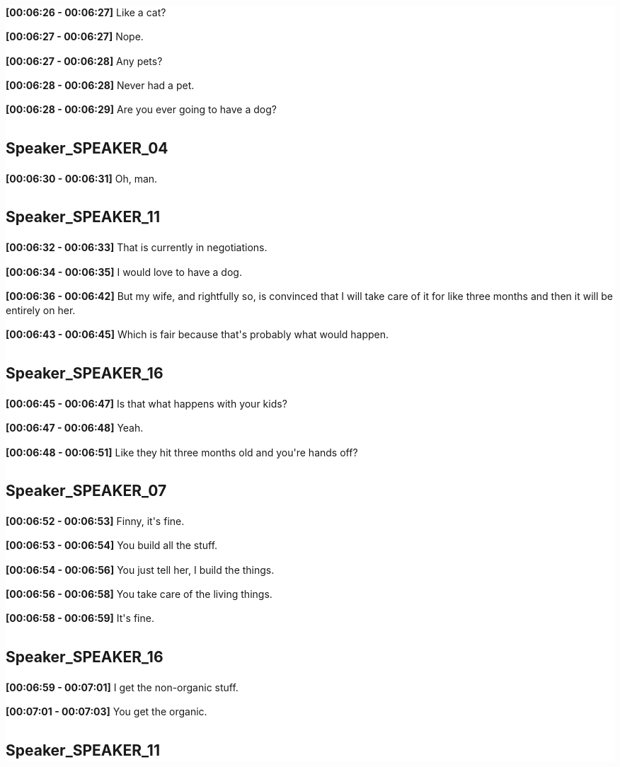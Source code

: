 **[00:06:26 - 00:06:27]** Like a cat?

**[00:06:27 - 00:06:27]** Nope.

**[00:06:27 - 00:06:28]** Any pets?

**[00:06:28 - 00:06:28]** Never had a pet.

**[00:06:28 - 00:06:29]** Are you ever going to have a dog?


## Speaker_SPEAKER_04

**[00:06:30 - 00:06:31]** Oh, man.


## Speaker_SPEAKER_11

**[00:06:32 - 00:06:33]** That is currently in negotiations.

**[00:06:34 - 00:06:35]** I would love to have a dog.

**[00:06:36 - 00:06:42]** But my wife, and rightfully so, is convinced that I will take care of it for like three months and then it will be entirely on her.

**[00:06:43 - 00:06:45]** Which is fair because that's probably what would happen.


## Speaker_SPEAKER_16

**[00:06:45 - 00:06:47]** Is that what happens with your kids?

**[00:06:47 - 00:06:48]** Yeah.

**[00:06:48 - 00:06:51]** Like they hit three months old and you're hands off?


## Speaker_SPEAKER_07

**[00:06:52 - 00:06:53]** Finny, it's fine.

**[00:06:53 - 00:06:54]** You build all the stuff.

**[00:06:54 - 00:06:56]** You just tell her, I build the things.

**[00:06:56 - 00:06:58]** You take care of the living things.

**[00:06:58 - 00:06:59]** It's fine.


## Speaker_SPEAKER_16

**[00:06:59 - 00:07:01]** I get the non-organic stuff.

**[00:07:01 - 00:07:03]** You get the organic.


## Speaker_SPEAKER_11
